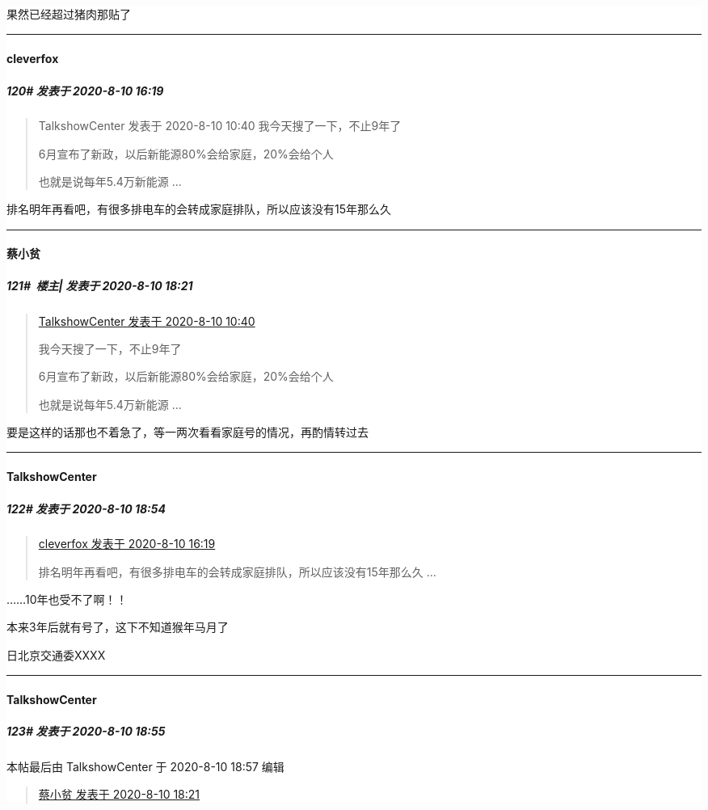 
果然已经超过猪肉那贴了


-----

####  cleverfox  
##### 120#       发表于 2020-8-10 16:19


<blockquote>TalkshowCenter 发表于 2020-8-10 10:40
我今天搜了一下，不止9年了

6月宣布了新政，以后新能源80%会给家庭，20%会给个人

也就是说每年5.4万新能源 ...</blockquote>
排名明年再看吧，有很多排电车的会转成家庭排队，所以应该没有15年那么久


-----

####  蔡小贫  
##### 121#         楼主| 发表于 2020-8-10 18:21


<blockquote><a href="httphttps://bbs.saraba1st.com/2b/forum.php?mod=redirect&amp;goto=findpost&amp;pid=48377915&amp;ptid=1952929" target="_blank">TalkshowCenter 发表于 2020-8-10 10:40</a>

我今天搜了一下，不止9年了

6月宣布了新政，以后新能源80%会给家庭，20%会给个人

也就是说每年5.4万新能源 ...</blockquote>
要是这样的话那也不着急了，等一两次看看家庭号的情况，再酌情转过去


-----

####  TalkshowCenter  
##### 122#       发表于 2020-8-10 18:54


<blockquote><a href="httphttps://bbs.saraba1st.com/2b/forum.php?mod=redirect&amp;goto=findpost&amp;pid=48382066&amp;ptid=1952929" target="_blank">cleverfox 发表于 2020-8-10 16:19</a>

排名明年再看吧，有很多排电车的会转成家庭排队，所以应该没有15年那么久 ...</blockquote>
……10年也受不了啊！！

本来3年后就有号了，这下不知道猴年马月了

日北京交通委XXXX


-----

####  TalkshowCenter  
##### 123#       发表于 2020-8-10 18:55


 本帖最后由 TalkshowCenter 于 2020-8-10 18:57 编辑 
<blockquote><a href="httphttps://bbs.saraba1st.com/2b/forum.php?mod=redirect&amp;goto=findpost&amp;pid=48383741&amp;ptid=1952929" target="_blank">蔡小贫 发表于 2020-8-10 18:21</a>
